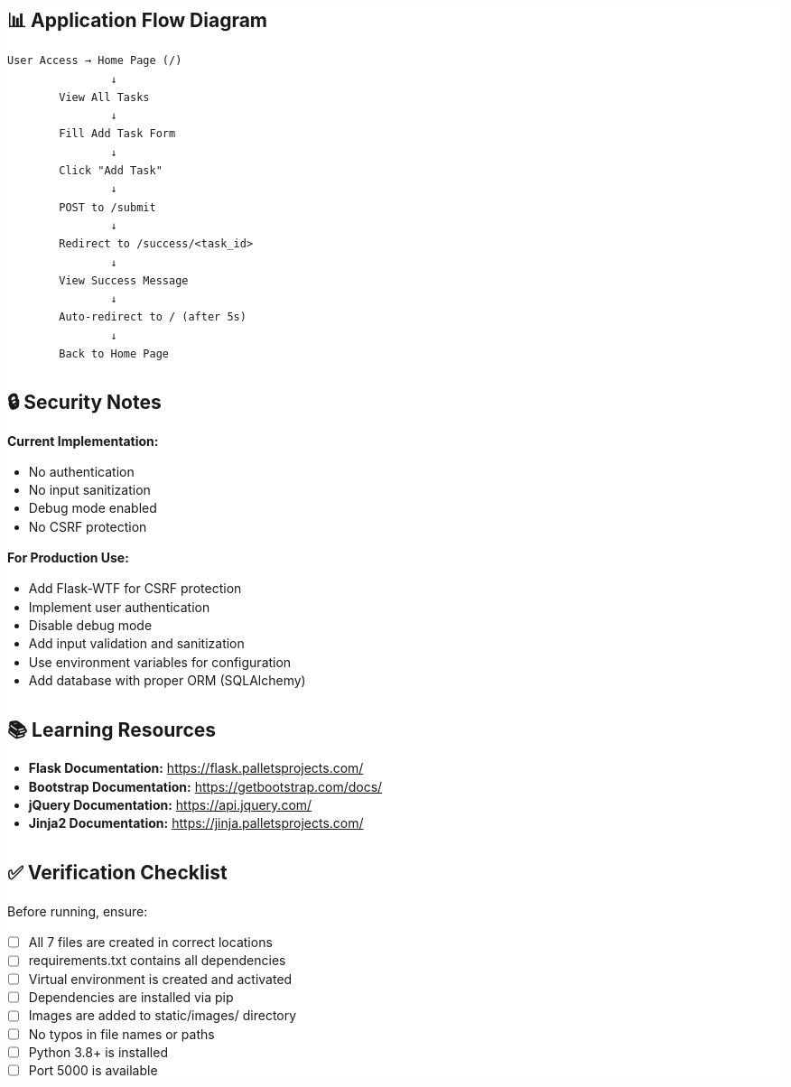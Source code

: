 ## 📊 Application Flow Diagram

```
User Access → Home Page (/)
                ↓
        View All Tasks
                ↓
        Fill Add Task Form
                ↓
        Click "Add Task"
                ↓
        POST to /submit
                ↓
        Redirect to /success/<task_id>
                ↓
        View Success Message
                ↓
        Auto-redirect to / (after 5s)
                ↓
        Back to Home Page
```

## 🔒 Security Notes

**Current Implementation:**
- No authentication
- No input sanitization
- Debug mode enabled
- No CSRF protection

**For Production Use:**
- Add Flask-WTF for CSRF protection
- Implement user authentication
- Disable debug mode
- Add input validation and sanitization
- Use environment variables for configuration
- Add database with proper ORM (SQLAlchemy)

## 📚 Learning Resources

- **Flask Documentation:** https://flask.palletsprojects.com/
- **Bootstrap Documentation:** https://getbootstrap.com/docs/
- **jQuery Documentation:** https://api.jquery.com/
- **Jinja2 Documentation:** https://jinja.palletsprojects.com/

## ✅ Verification Checklist

Before running, ensure:
- [ ] All 7 files are created in correct locations
- [ ] requirements.txt contains all dependencies
- [ ] Virtual environment is created and activated
- [ ] Dependencies are installed via pip
- [ ] Images are added to static/images/ directory
- [ ] No typos in file names or paths
- [ ] Python 3.8+ is installed
- [ ] Port 5000 is available
